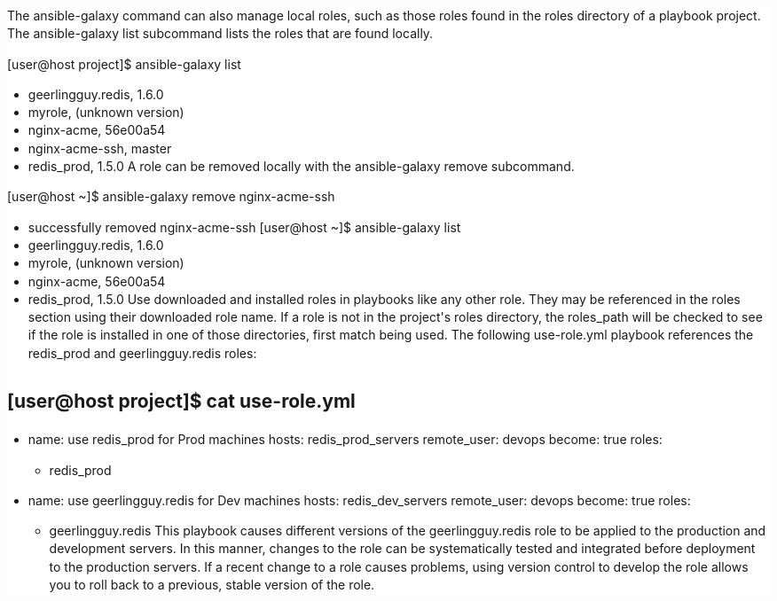 The ansible-galaxy command can also manage local roles, such as those roles found in the roles directory of a playbook project. The ansible-galaxy list subcommand lists the roles that are found locally.

[user@host project]$ ansible-galaxy list
- geerlingguy.redis, 1.6.0
- myrole, (unknown version)
- nginx-acme, 56e00a54
- nginx-acme-ssh, master
- redis_prod, 1.5.0
A role can be removed locally with the ansible-galaxy remove subcommand.

[user@host ~]$ ansible-galaxy remove nginx-acme-ssh
- successfully removed nginx-acme-ssh
[user@host ~]$ ansible-galaxy list
- geerlingguy.redis, 1.6.0
- myrole, (unknown version)
- nginx-acme, 56e00a54
- redis_prod, 1.5.0
Use downloaded and installed roles in playbooks like any other role. They may be referenced in the roles section using their downloaded role name. If a role is not in the project's roles directory, the roles_path will be checked to see if the role is installed in one of those directories, first match being used. The following use-role.yml playbook references the redis_prod and geerlingguy.redis roles:

[user@host project]$ cat use-role.yml
---
- name: use redis_prod for Prod machines
  hosts: redis_prod_servers
  remote_user: devops
  become: true
  roles:
    - redis_prod

- name: use geerlingguy.redis for Dev machines
  hosts: redis_dev_servers
  remote_user: devops
  become: true
  roles:
    - geerlingguy.redis
This playbook causes different versions of the geerlingguy.redis role to be applied to the production and development servers. In this manner, changes to the role can be systematically tested and integrated before deployment to the production servers. If a recent change to a role causes problems, using version control to develop the role allows you to roll back to a previous, stable version of the role.

